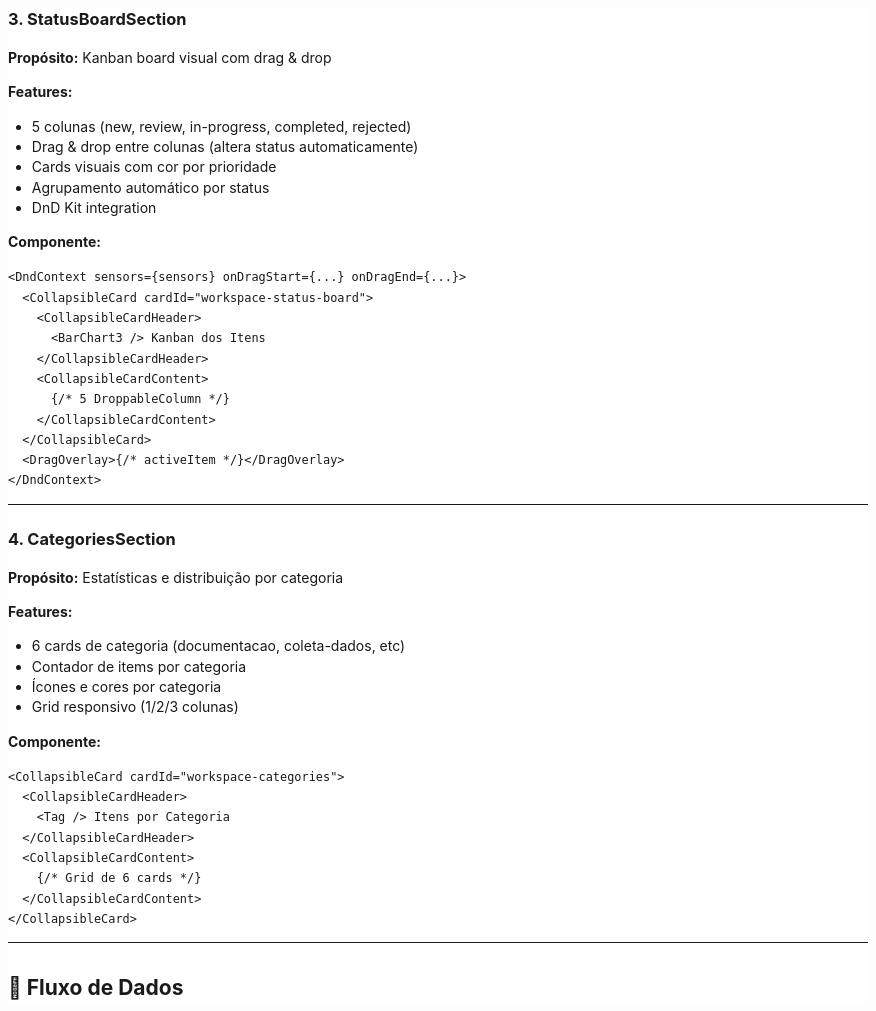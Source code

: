 
### 3. StatusBoardSection
**Propósito:** Kanban board visual com drag & drop

**Features:**
- 5 colunas (new, review, in-progress, completed, rejected)
- Drag & drop entre colunas (altera status automaticamente)
- Cards visuais com cor por prioridade
- Agrupamento automático por status
- DnD Kit integration

**Componente:**
```tsx
<DndContext sensors={sensors} onDragStart={...} onDragEnd={...}>
  <CollapsibleCard cardId="workspace-status-board">
    <CollapsibleCardHeader>
      <BarChart3 /> Kanban dos Itens
    </CollapsibleCardHeader>
    <CollapsibleCardContent>
      {/* 5 DroppableColumn */}
    </CollapsibleCardContent>
  </CollapsibleCard>
  <DragOverlay>{/* activeItem */}</DragOverlay>
</DndContext>
```

---

### 4. CategoriesSection
**Propósito:** Estatísticas e distribuição por categoria

**Features:**
- 6 cards de categoria (documentacao, coleta-dados, etc)
- Contador de items por categoria
- Ícones e cores por categoria
- Grid responsivo (1/2/3 colunas)

**Componente:**
```tsx
<CollapsibleCard cardId="workspace-categories">
  <CollapsibleCardHeader>
    <Tag /> Itens por Categoria
  </CollapsibleCardHeader>
  <CollapsibleCardContent>
    {/* Grid de 6 cards */}
  </CollapsibleCardContent>
</CollapsibleCard>
```

---

## 🔄 Fluxo de Dados

